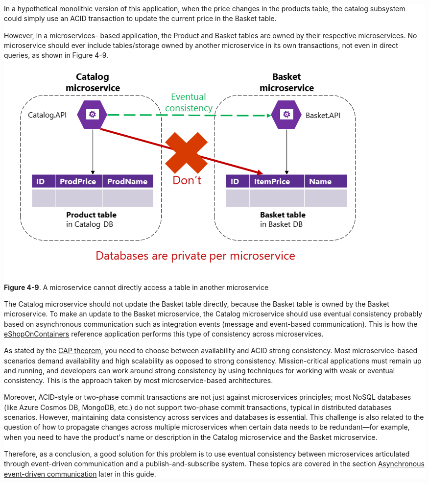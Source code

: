 In a hypothetical monolithic version of this application, when the price changes in the products table, the catalog subsystem could simply use an ACID transaction to update the current price in the Basket table.

However, in a microservices- based application, the Product and Basket tables are owned by their respective microservices. No microservice should ever include tables/storage owned by another microservice in its own transactions, not even in direct queries, as shown in Figure 4-9.

![A microservice cannot directly access a table in another microservice, eventual consistency must be used to synchronize data.](./media/image9.png)

**Figure 4-9**. A microservice cannot directly access a table in another microservice

The Catalog microservice should not update the Basket table directly, because the Basket table is owned by the Basket microservice. To make an update to the Basket microservice, the Catalog microservice should use eventual consistency probably based on asynchronous communication such as integration events (message and event-based communication). This is how the [eShopOnContainers](http://aka.ms/eshoponcontainers) reference application performs this type of consistency across microservices.

As stated by the [CAP theorem](https://en.wikipedia.org/wiki/CAP_theorem), you need to choose between availability and ACID strong consistency. Most microservice-based scenarios demand availability and high scalability as opposed to strong consistency. Mission-critical applications must remain up and running, and developers can work around strong consistency by using techniques for working with weak or eventual consistency. This is the approach taken by most microservice-based architectures.

Moreover, ACID-style or two-phase commit transactions are not just against microservices principles; most NoSQL databases (like Azure Cosmos DB, MongoDB, etc.) do not support two-phase commit transactions, typical in distributed databases scenarios. However, maintaining data consistency across services and databases is essential. This challenge is also related to the question of how to propagate changes across multiple microservices when certain data needs to be redundant—for example, when you need to have the product's name or description in the Catalog microservice and the Basket microservice.

Therefore, as a conclusion, a good solution for this problem is to use eventual consistency between microservices articulated through event-driven communication and a publish-and-subscribe system. These topics are covered in the section [Asynchronous event-driven communication](#async_event_driven_communication) later in this guide.
